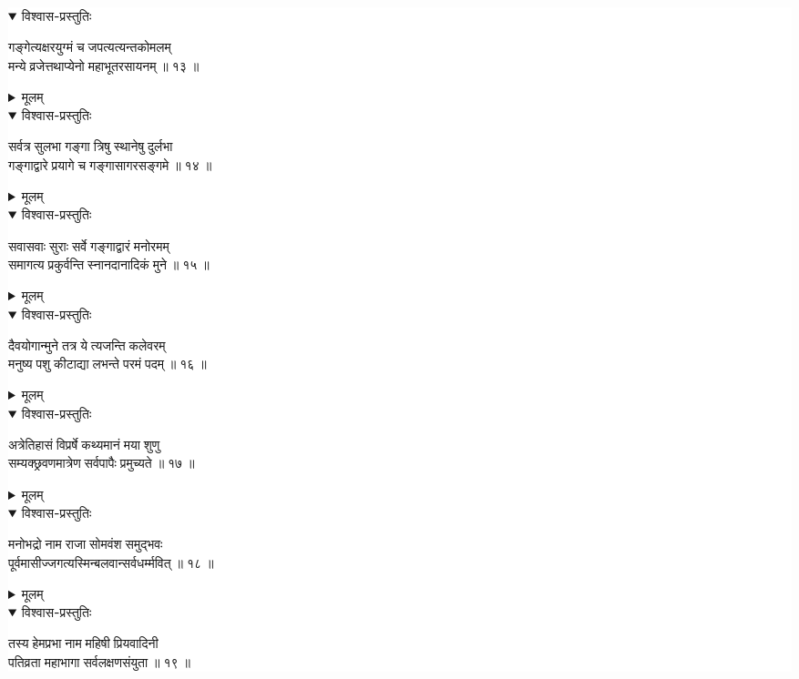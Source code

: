 
<details open><summary>विश्वास-प्रस्तुतिः</summary>

गङ्गेत्यक्षरयुग्मं च जपत्यत्यन्तकोमलम्  
मन्ये व्रजेत्तथाप्येनो महाभूतरसायनम् ॥ १३ ॥
</details>

<details><summary>मूलम्</summary></details>



<details open><summary>विश्वास-प्रस्तुतिः</summary>

सर्वत्र सुलभा गङ्गा त्रिषु स्थानेषु दुर्लभा  
गङ्गाद्वारे प्रयागे च गङ्गासागरसङ्गमे ॥ १४ ॥
</details>

<details><summary>मूलम्</summary></details>



<details open><summary>विश्वास-प्रस्तुतिः</summary>

सवासवाः सुराः सर्वे गङ्गाद्वारं मनोरमम्  
समागत्य प्रकुर्वन्ति स्नानदानादिकं मुने ॥ १५ ॥
</details>

<details><summary>मूलम्</summary></details>



<details open><summary>विश्वास-प्रस्तुतिः</summary>

दैवयोगान्मुने तत्र ये त्यजन्ति कलेवरम्  
मनुष्य पशु कीटाद्या लभन्ते परमं पदम् ॥ १६ ॥
</details>

<details><summary>मूलम्</summary></details>



<details open><summary>विश्वास-प्रस्तुतिः</summary>

अत्रेतिहासं विप्रर्षे कथ्यमानं मया शुणु  
सम्यक्छ्रवणमात्रेण सर्वपापैः प्रमुच्यते ॥ १७ ॥
</details>

<details><summary>मूलम्</summary></details>



<details open><summary>विश्वास-प्रस्तुतिः</summary>

मनोभद्रो नाम राजा सोमवंश समुद्भवः  
पूर्वमासीज्जगत्यस्मिन्बलवान्सर्वधर्म्मवित् ॥ १८ ॥
</details>

<details><summary>मूलम्</summary></details>



<details open><summary>विश्वास-प्रस्तुतिः</summary>

तस्य हेमप्रभा नाम महिषी प्रियवादिनी  
पतिव्रता महाभागा सर्वलक्षणसंयुता ॥ १९ ॥
</details>
